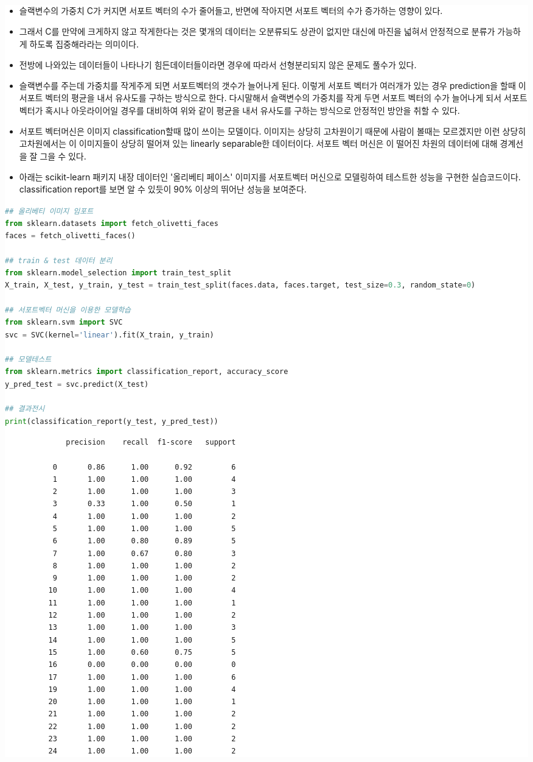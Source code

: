 - 슬랙변수의 가중치 C가 커지면 서포트 벡터의 수가 줄어들고, 반면에 작아지면 서포트 벡터의 수가 증가하는 영향이 있다.


- 그래서 C를 만약에 크게하지 않고 작게한다는 것은 몇개의 데이터는 오분류되도 상관이 없지만 대신에 마진을 넓혀서 안정적으로 분류가 가능하게 하도록 집중해라라는 의미이다.


- 전방에 나와있는 데이터들이 나타나기 힘든데이터들이라면 경우에 따라서 선형분리되지 않은 문제도 풀수가 있다.


- 슬랙변수를 주는데 가중치를 작게주게 되면 서포트벡터의 갯수가 늘어나게 된다. 이렇게 서포트 벡터가 여러개가 있는 경우 prediction을 할때 이 서포트 벡터의 평균을 내서 유사도를 구하는 방식으로 한다. 다시말해서 슬랙변수의 가중치를 작게 두면 서포트 벡터의 수가 늘어나게 되서 서포트 벡터가 혹시나 아웃라이어일 경우를 대비하여 위와 같이 평균을 내서 유사도를 구하는 방식으로 안정적인 방안을 취할 수 있다.


- 서포트 벡터머신은 이미지 classification할때 많이 쓰이는 모델이다. 이미지는 상당히 고차원이기 때문에 사람이 볼때는 모르겠지만 이런 상당히 고차원에서는 이 이미지들이 상당히 떨어져 있는 linearly separable한 데이터이다. 서포트 벡터 머신은 이 떨어진 차원의 데이터에 대해 경계선을 잘 그을 수 있다.


- 아래는 scikit-learn 패키지 내장 데이터인 '올리베티 페이스' 이미지를 서포트벡터 머신으로 모델링하여 테스트한 성능을 구현한 실습코드이다. classification report를 보면 알 수 있듯이 90% 이상의 뛰어난 성능을 보여준다.


```python
## 올리베티 이미지 임포트
from sklearn.datasets import fetch_olivetti_faces
faces = fetch_olivetti_faces()

## train & test 데이터 분리
from sklearn.model_selection import train_test_split
X_train, X_test, y_train, y_test = train_test_split(faces.data, faces.target, test_size=0.3, random_state=0)

## 서포트벡터 머신을 이용한 모델학습
from sklearn.svm import SVC
svc = SVC(kernel='linear').fit(X_train, y_train)

## 모델테스트
from sklearn.metrics import classification_report, accuracy_score
y_pred_test = svc.predict(X_test)

## 결과전시
print(classification_report(y_test, y_pred_test))
```

                  precision    recall  f1-score   support
    
               0       0.86      1.00      0.92         6
               1       1.00      1.00      1.00         4
               2       1.00      1.00      1.00         3
               3       0.33      1.00      0.50         1
               4       1.00      1.00      1.00         2
               5       1.00      1.00      1.00         5
               6       1.00      0.80      0.89         5
               7       1.00      0.67      0.80         3
               8       1.00      1.00      1.00         2
               9       1.00      1.00      1.00         2
              10       1.00      1.00      1.00         4
              11       1.00      1.00      1.00         1
              12       1.00      1.00      1.00         2
              13       1.00      1.00      1.00         3
              14       1.00      1.00      1.00         5
              15       1.00      0.60      0.75         5
              16       0.00      0.00      0.00         0
              17       1.00      1.00      1.00         6
              19       1.00      1.00      1.00         4
              20       1.00      1.00      1.00         1
              21       1.00      1.00      1.00         2
              22       1.00      1.00      1.00         2
              23       1.00      1.00      1.00         2
              24       1.00      1.00      1.00         2